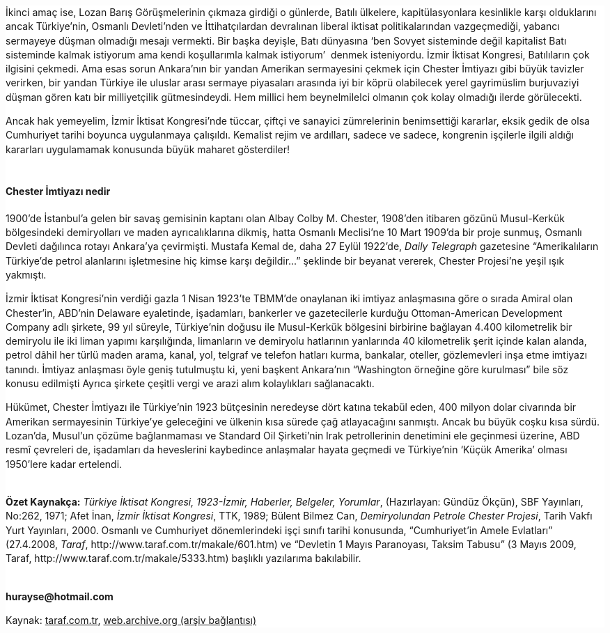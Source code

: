 <p>İkinci amaç ise, Lozan Barış Görüşmelerinin çıkmaza girdiği o günlerde, Batılı ülkelere, kapitülasyonlara kesinlikle karşı olduklarını ancak Türkiye’nin, Osmanlı Devleti’nden ve İttihatçılardan devralınan liberal iktisat politikalarından vazgeçmediği, yabancı sermayeye düşman olmadığı mesajı vermekti. Bir başka deyişle, Batı dünyasına ‘ben Sovyet sisteminde değil kapitalist Batı sisteminde kalmak istiyorum ama kendi koşullarımla kalmak istiyorum’  denmek isteniyordu. İzmir İktisat Kongresi, Batılıların çok ilgisini çekmedi. Ama esas sorun Ankara’nın bir yandan Amerikan sermayesini çekmek için Chester İmtiyazı gibi büyük tavizler verirken, bir yandan Türkiye ile uluslar arası sermaye piyasaları arasında iyi bir köprü olabilecek yerel gayrimüslim burjuvaziyi düşman gören katı bir milliyetçilik gütmesindeydi. Hem millici hem beynelmilelci olmanın çok kolay olmadığı ilerde görülecekti. </p>
<p>Ancak hak yemeyelim, İzmir İktisat Kongresi’nde tüccar, çiftçi ve sanayici zümrelerinin benimsettiği kararlar, eksik gedik de olsa Cumhuriyet tarihi boyunca uygulanmaya çalışıldı. Kemalist rejim ve ardılları, sadece ve sadece, kongrenin işçilerle ilgili aldığı kararları uygulamamak konusunda büyük maharet gösterdiler! </p>
<h4><br/>Chester İmtiyazı nedir </h4>
<p>1900’de İstanbul’a gelen bir savaş gemisinin kaptanı olan Albay Colby M. Chester, 1908’den itibaren gözünü Musul-Kerkük bölgesindeki demiryolları ve maden ayrıcalıklarına dikmiş, hatta Osmanlı Meclisi’ne 10 Mart 1909’da bir proje sunmuş, Osmanlı Devleti dağılınca rotayı Ankara’ya çevirmişti. Mustafa Kemal de, daha 27 Eylül 1922’de, <i>Daily Telegraph</i> gazetesine “Amerikalıların Türkiye’de petrol alanlarını işletmesine hiç kimse karşı değildir...” şeklinde bir beyanat vererek, Chester Projesi’ne yeşil ışık yakmıştı. </p>
<p>İzmir İktisat Kongresi’nin verdiği gazla 1 Nisan 1923’te TBMM’de onaylanan iki imtiyaz anlaşmasına göre o sırada Amiral olan Chester’in, ABD’nin Delaware eyaletinde, işadamları, bankerler ve gazetecilerle kurduğu Ottoman-American Development Company adlı şirkete, 99 yıl süreyle, Türkiye’nin doğusu ile Musul-Kerkük bölgesini birbirine bağlayan 4.400 kilometrelik bir demiryolu ile iki liman yapımı karşılığında, limanların ve demiryolu hatlarının yanlarında 40 kilometrelik şerit içinde kalan alanda, petrol dâhil her türlü maden arama, kanal, yol, telgraf ve telefon hatları kurma, bankalar, oteller, gözlemevleri inşa etme imtiyazı tanındı. İmtiyaz anlaşması öyle geniş tutulmuştu ki, yeni başkent Ankara’nın “Washington örneğine göre kurulması” bile söz konusu edilmişti Ayrıca şirkete çeşitli vergi ve arazi alım kolaylıkları sağlanacaktı. </p>
<p>Hükümet, Chester İmtiyazı ile Türkiye’nin 1923 bütçesinin neredeyse dört katına tekabül eden, 400 milyon dolar civarında bir Amerikan sermayesinin Türkiye’ye geleceğini ve ülkenin kısa sürede çağ atlayacağını sanmıştı. Ancak bu büyük coşku kısa sürdü. Lozan’da, Musul’un çözüme bağlanmaması ve Standard Oil Şirketi’nin Irak petrollerinin denetimini ele geçinmesi üzerine, ABD resmî çevreleri de, işadamları da heveslerini kaybedince anlaşmalar hayata geçmedi ve Türkiye’nin ‘Küçük Amerika’ olması 1950’lere kadar ertelendi.</p>
<p><b><br/>Özet Kaynakça:</b> <i>Türkiye İktisat Kongresi, 1923-İzmir, Haberler, Belgeler, Yorumlar</i>, (Hazırlayan: Gündüz Ökçün), SBF Yayınları, No:262, 1971; Afet İnan, <i>İzmir İktisat Kongresi</i>, TTK, 1989; Bülent Bilmez Can, <i>Demiryolundan Petrole Chester Projesi</i>, Tarih Vakfı Yurt Yayınları, 2000. Osmanlı ve Cumhuriyet dönemlerindeki işçi sınıfı tarihi konusunda, “Cumhuriyet’in Amele Evlatları” (27.4.2008, <i>Taraf</i>, http://www.taraf.com.tr/makale/601.htm) ve “Devletin 1 Mayıs Paranoyası, Taksim Tabusu” (3 Mayıs 2009, Taraf, http://www.taraf.com.tr/makale/5333.htm) başlıklı yazılarıma bakılabilir.</p>
<p><b><br/>hurayse@hotmail.com</b></p></div>

Kaynak: [taraf.com.tr](http://www.taraf.com.tr:80/ayse-hur/makale-1923-izmir-iktisat-kongresi.htm), [web.archive.org (arşiv bağlantısı)](http://web.archive.org/web/20100504081757/http://www.taraf.com.tr:80/ayse-hur/makale-1923-izmir-iktisat-kongresi.htm)
